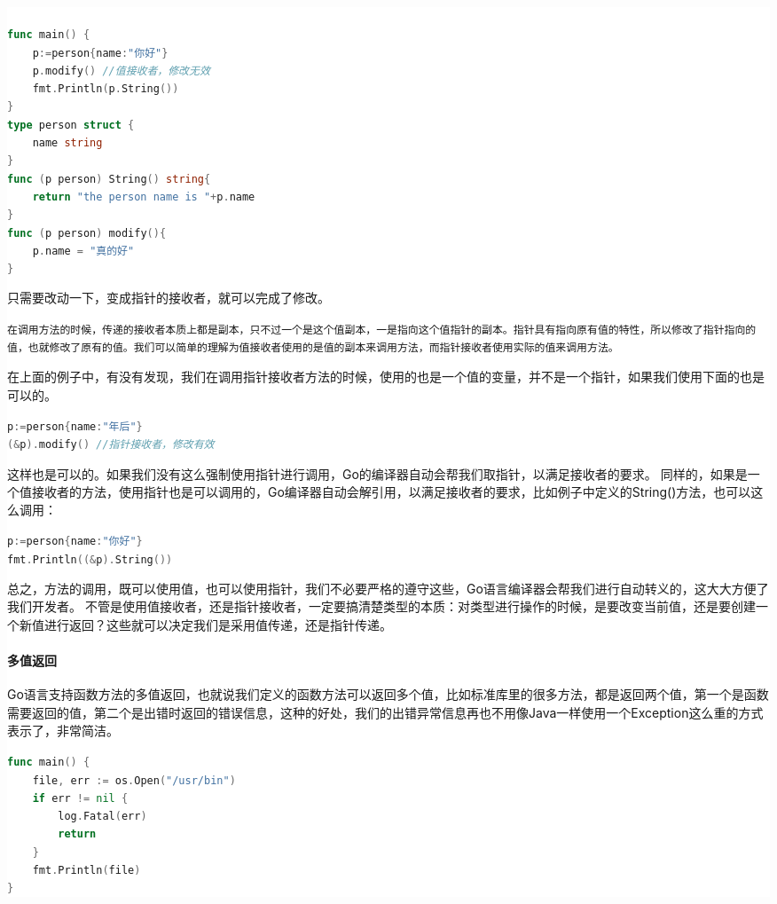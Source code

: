 ```go

func main() {
	p:=person{name:"你好"}
	p.modify() //值接收者，修改无效
	fmt.Println(p.String())
}
type person struct {
	name string
}
func (p person) String() string{
	return "the person name is "+p.name
}
func (p person) modify(){
	p.name = "真的好"
}
```
只需要改动一下，变成指针的接收者，就可以完成了修改。

```markdown
在调用方法的时候，传递的接收者本质上都是副本，只不过一个是这个值副本，一是指向这个值指针的副本。指针具有指向原有值的特性，所以修改了指针指向的值，也就修改了原有的值。我们可以简单的理解为值接收者使用的是值的副本来调用方法，而指针接收者使用实际的值来调用方法。
```
在上面的例子中，有没有发现，我们在调用指针接收者方法的时候，使用的也是一个值的变量，并不是一个指针，如果我们使用下面的也是可以的。

```go
p:=person{name:"年后"}
(&p).modify() //指针接收者，修改有效
```

这样也是可以的。如果我们没有这么强制使用指针进行调用，Go的编译器自动会帮我们取指针，以满足接收者的要求。
同样的，如果是一个值接收者的方法，使用指针也是可以调用的，Go编译器自动会解引用，以满足接收者的要求，比如例子中定义的String()方法，也可以这么调用：
```go
p:=person{name:"你好"}
fmt.Println((&p).String())
```

总之，方法的调用，既可以使用值，也可以使用指针，我们不必要严格的遵守这些，Go语言编译器会帮我们进行自动转义的，这大大方便了我们开发者。
不管是使用值接收者，还是指针接收者，一定要搞清楚类型的本质：对类型进行操作的时候，是要改变当前值，还是要创建一个新值进行返回？这些就可以决定我们是采用值传递，还是指针传递。

#### 多值返回

Go语言支持函数方法的多值返回，也就说我们定义的函数方法可以返回多个值，比如标准库里的很多方法，都是返回两个值，第一个是函数需要返回的值，第二个是出错时返回的错误信息，这种的好处，我们的出错异常信息再也不用像Java一样使用一个Exception这么重的方式表示了，非常简洁。

```go
func main() {
	file, err := os.Open("/usr/bin")
	if err != nil {
		log.Fatal(err)
		return
	}
	fmt.Println(file)
}
```
